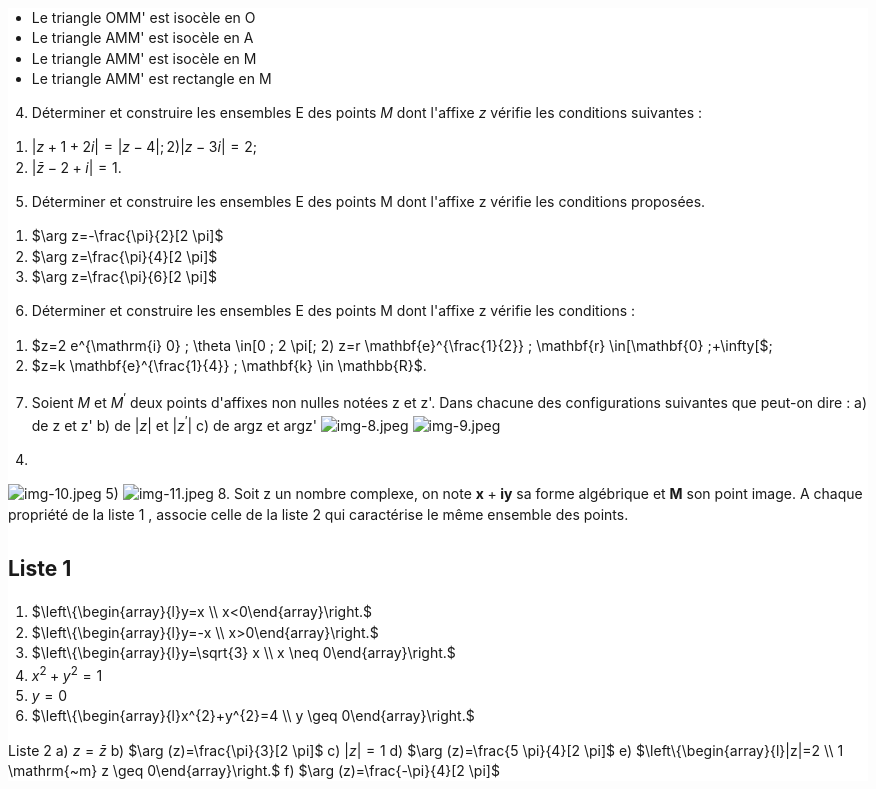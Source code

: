 - Le triangle OMM' est isocèle en O
- Le triangle AMM' est isocèle en A
- Le triangle AMM' est isocèle en M
- Le triangle AMM' est rectangle en M

4. Déterminer et construire les ensembles E des points $M$ dont l'affixe $z$ vérifie les conditions suivantes :
1) $|z+1+2 i|=|z-4| ; 2)|z-3 i|=2$;
3) $|\bar{z}-2+i|=1$.
5. Déterminer et construire les ensembles E des points M dont l'affixe z vérifie les conditions proposées.
1) $\arg z=-\frac{\pi}{2}[2 \pi]$
2) $\arg z=\frac{\pi}{4}[2 \pi]$
3) $\arg z=\frac{\pi}{6}[2 \pi]$
6. Déterminer et construire les ensembles E des points M dont l'affixe z vérifie les conditions :
1) $z=2 e^{\mathrm{i} 0} ; \theta \in[0 ; 2 \pi[; 2) z=r \mathbf{e}^{\frac{1}{2}} ; \mathbf{r} \in[\mathbf{0} ;+\infty[$;
3) $z=k \mathbf{e}^{\frac{1}{4}} ; \mathbf{k} \in \mathbb{R}$.
7. Soient $M$ et $M^{\prime}$ deux points d'affixes non nulles notées z et z'.
Dans chacune des configurations suivantes que peut-on dire :
a) de z et z' b) de $|z|$ et $|z^{\prime}|$
c) de argz et argz'
![img-8.jpeg](img-8.jpeg)
![img-9.jpeg](img-9.jpeg)
4)
![img-10.jpeg](img-10.jpeg)
5)
![img-11.jpeg](img-11.jpeg)
8. Soit z un nombre complexe, on note $\mathbf{x}+\mathbf{i y}$ sa forme algébrique et $\mathbf{M}$ son point image.
A chaque propriété de la liste 1 , associe celle de la liste 2 qui caractérise le même ensemble des points.

## Liste 1

1) $\left\{\begin{array}{l}y=x \\ x<0\end{array}\right.$
2) $\left\{\begin{array}{l}y=-x \\ x>0\end{array}\right.$
3) $\left\{\begin{array}{l}y=\sqrt{3} x \\ x \neq 0\end{array}\right.$
4) $x^{2}+y^{2}=1$
5) $y=0$
6) $\left\{\begin{array}{l}x^{2}+y^{2}=4 \\ y \geq 0\end{array}\right.$

Liste 2
a) $z=\bar{z}$
b) $\arg (z)=\frac{\pi}{3}[2 \pi]$
c) $|z|=1$
d) $\arg (z)=\frac{5 \pi}{4}[2 \pi]$
e) $\left\{\begin{array}{l}|z|=2 \\ 1 \mathrm{~m} z \geq 0\end{array}\right.$
f) $\arg (z)=\frac{-\pi}{4}[2 \pi]$
